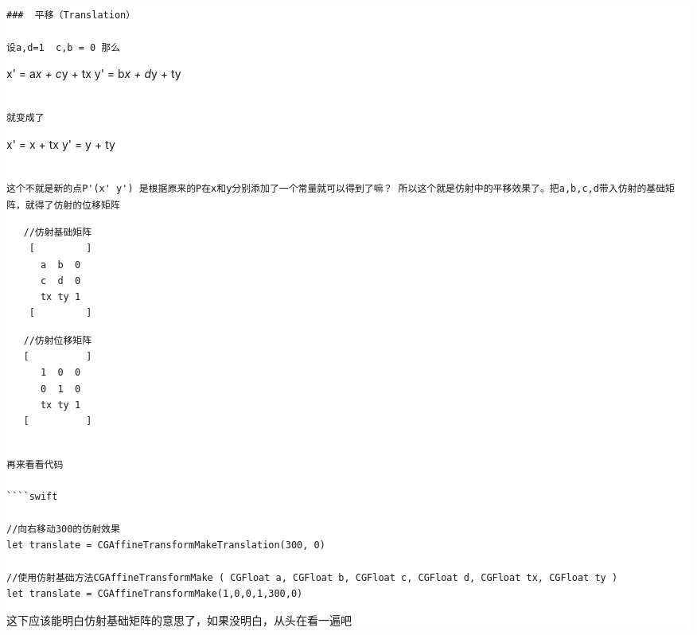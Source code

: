 ````
###  平移（Translation）

设a,d=1  c,b = 0 那么

````
x' = a*x + c*y + tx
y' = b*x + d*y + ty

````

就变成了

````
x' = x + tx
y' = y + ty

````

这个不就是新的点P'(x' y') 是根据原来的P在x和y分别添加了一个常量就可以得到了嘛？ 所以这个就是仿射中的平移效果了。把a,b,c,d带入仿射的基础矩阵，就得了仿射的位移矩阵

````
       //仿射基础矩阵
        [         ]
          a  b  0
          c  d  0
          tx ty 1
        [         ]

````

````
       //仿射位移矩阵
       [          ]
          1  0  0
          0  1  0
          tx ty 1
       [          ]

````

再来看看代码

````swift

//向右移动300的仿射效果
let translate = CGAffineTransformMakeTranslation(300, 0)

//使用仿射基础方法CGAffineTransformMake ( CGFloat a, CGFloat b, CGFloat c, CGFloat d, CGFloat tx, CGFloat ty )
let translate = CGAffineTransformMake(1,0,0,1,300,0)

````

这下应该能明白仿射基础矩阵的意思了，如果没明白，从头在看一遍吧
